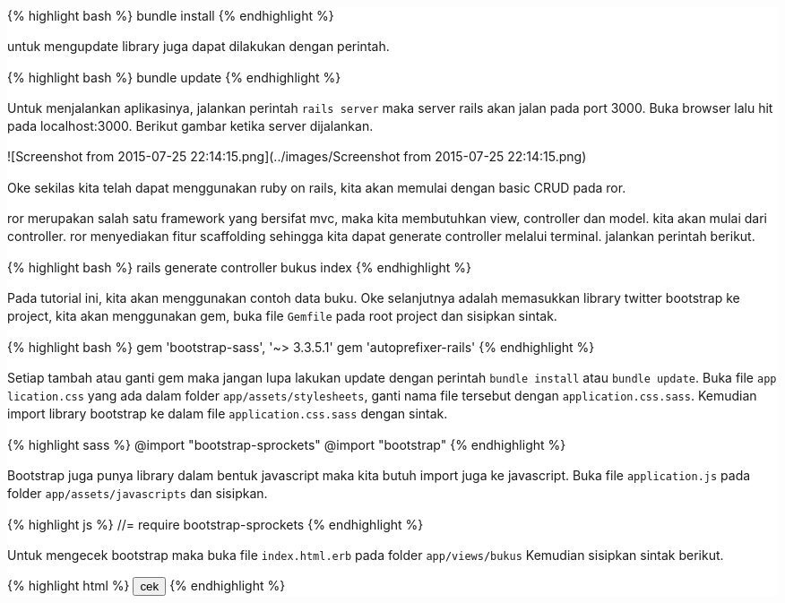 {% highlight bash %}
bundle install
{% endhighlight %}

untuk mengupdate library juga dapat dilakukan dengan perintah.

{% highlight bash %}
bundle update
{% endhighlight %}

Untuk menjalankan aplikasinya, jalankan perintah `rails server` maka server rails akan jalan pada port 3000. Buka browser lalu hit pada localhost:3000. Berikut gambar ketika server dijalankan.

![Screenshot from 2015-07-25 22:14:15.png](../images/Screenshot from 2015-07-25 22:14:15.png)

Oke sekilas kita telah dapat menggunakan ruby on rails, kita akan memulai dengan basic CRUD pada ror.

ror merupakan salah satu framework yang bersifat mvc, maka kita membutuhkan view, controller dan model. kita akan mulai dari controller. ror menyediakan fitur scaffolding sehingga kita dapat generate controller melalui terminal. jalankan perintah berikut.

{% highlight bash %}
rails generate controller bukus index
{% endhighlight %}

Pada tutorial ini, kita akan menggunakan contoh data buku. Oke selanjutnya adalah memasukkan library twitter bootstrap ke project, kita akan menggunakan gem, buka file `Gemfile` pada root project dan sisipkan sintak.

{% highlight bash %}
gem 'bootstrap-sass', '~> 3.3.5.1'
gem 'autoprefixer-rails'
{% endhighlight %}

Setiap tambah atau ganti gem maka jangan lupa lakukan update dengan perintah `bundle install` atau `bundle update`. Buka file `application.css` yang ada dalam folder `app/assets/stylesheets`, ganti nama file tersebut dengan `application.css.sass`. Kemudian import library bootstrap ke dalam file `application.css.sass` dengan sintak.

{% highlight sass %}
@import "bootstrap-sprockets"
@import "bootstrap"
{% endhighlight %}

Bootstrap juga punya library dalam bentuk javascript maka kita butuh import juga ke javascript. Buka file `application.js` pada folder `app/assets/javascripts` dan sisipkan.

{% highlight js %}
//= require bootstrap-sprockets
{% endhighlight %}

Untuk mengecek bootstrap maka buka file `index.html.erb` pada folder `app/views/bukus` Kemudian sisipkan sintak berikut.

{% highlight html %}
<button class="btn btn-default">cek</button>
{% endhighlight %}
